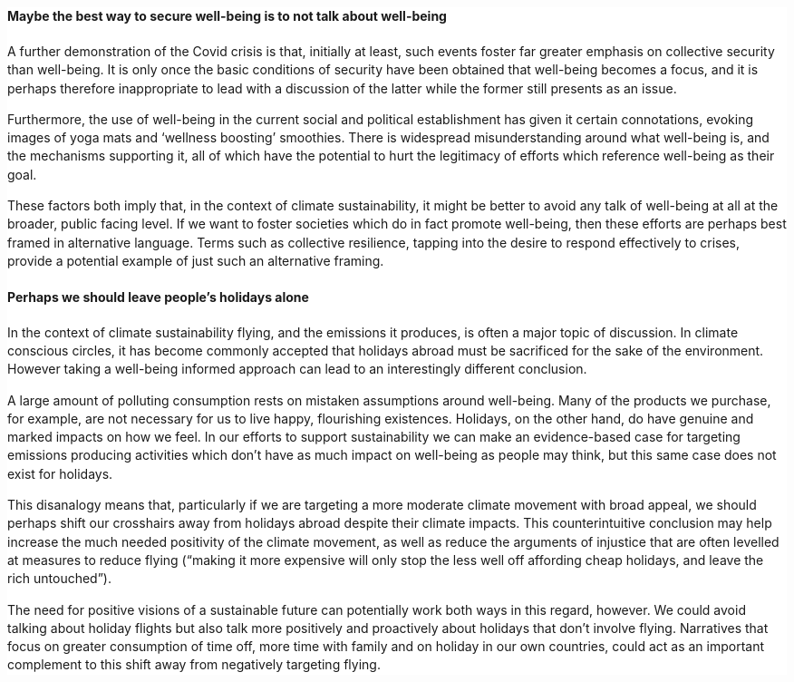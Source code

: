 #### Maybe the best way to secure well-being is to not talk about well-being

A further demonstration of the Covid crisis is that, initially at least, such events foster far greater emphasis on collective security than well-being. It is only once the basic conditions of security have been obtained that well-being becomes a focus, and it is perhaps therefore inappropriate to lead with a discussion of the latter while the former still presents as an issue.

Furthermore, the use of well-being in the current social and political establishment has given it certain connotations, evoking images of yoga mats and ‘wellness boosting’ smoothies. There is widespread misunderstanding around what well-being is, and the mechanisms supporting it, all of which have the potential to hurt the legitimacy of efforts which reference well-being as their goal.

These factors both imply that, in the context of climate sustainability, it might be better to avoid any talk of well-being at all at the broader, public facing level. If we want to foster societies which do in fact promote well-being, then these efforts are perhaps best framed in alternative language. Terms such as collective resilience, tapping into the desire to respond effectively to crises, provide a potential example of just such an alternative framing. 

#### Perhaps we should leave people’s holidays alone

In the context of climate sustainability flying, and the emissions it produces, is often a major topic of discussion. In climate conscious circles, it has become commonly accepted that holidays abroad must be sacrificed for the sake of the environment. However taking a well-being informed approach can lead to an interestingly different conclusion. 

A large amount of polluting consumption rests on mistaken assumptions around well-being. Many of the products we purchase, for example, are not necessary for us to live happy, flourishing existences. Holidays, on the other hand, do have genuine and marked impacts on how we feel. In our efforts to support sustainability we can make an evidence-based case for targeting emissions producing activities which don’t have as much impact on well-being as people may think, but this same case does not exist for holidays.

This disanalogy means that, particularly if we are targeting a more moderate climate movement with broad appeal, we should perhaps shift our crosshairs away from holidays abroad despite their climate impacts. This counterintuitive conclusion may help increase the much needed positivity of the climate movement, as well as reduce the arguments of injustice that are often levelled at measures to reduce flying (“making it more expensive will only stop the less well off affording cheap holidays, and leave the rich untouched”). 

The need for positive visions of a sustainable future can potentially work both ways in this regard, however. We could avoid talking about holiday flights but also talk more positively and proactively about holidays that don’t involve flying. Narratives that focus on greater consumption of time off, more time with family and on holiday in our own countries, could act as an important complement to this shift away from negatively targeting flying.
